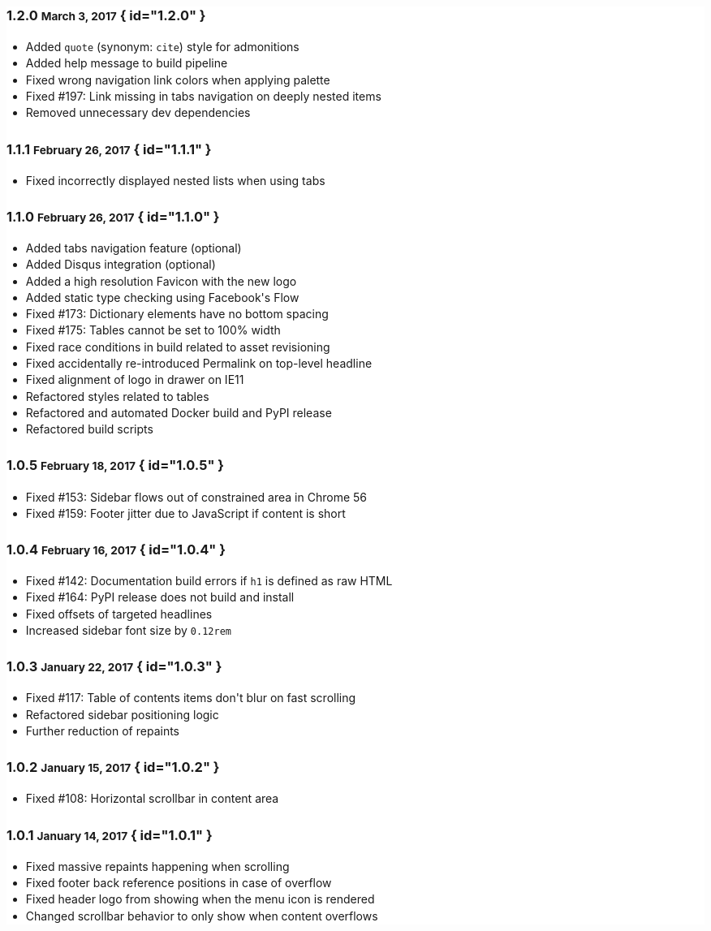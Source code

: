 ### 1.2.0 <small>March 3, 2017</small> { id="1.2.0" }

- Added `quote` (synonym: `cite`) style for admonitions
- Added help message to build pipeline
- Fixed wrong navigation link colors when applying palette
- Fixed #197: Link missing in tabs navigation on deeply nested items
- Removed unnecessary dev dependencies

### 1.1.1 <small>February 26, 2017</small> { id="1.1.1" }

- Fixed incorrectly displayed nested lists when using tabs

### 1.1.0 <small>February 26, 2017</small> { id="1.1.0" }

- Added tabs navigation feature (optional)
- Added Disqus integration (optional)
- Added a high resolution Favicon with the new logo
- Added static type checking using Facebook's Flow
- Fixed #173: Dictionary elements have no bottom spacing
- Fixed #175: Tables cannot be set to 100% width
- Fixed race conditions in build related to asset revisioning
- Fixed accidentally re-introduced Permalink on top-level headline
- Fixed alignment of logo in drawer on IE11
- Refactored styles related to tables
- Refactored and automated Docker build and PyPI release
- Refactored build scripts

### 1.0.5 <small>February 18, 2017</small> { id="1.0.5" }

- Fixed #153: Sidebar flows out of constrained area in Chrome 56
- Fixed #159: Footer jitter due to JavaScript if content is short

### 1.0.4 <small>February 16, 2017</small> { id="1.0.4" }

- Fixed #142: Documentation build errors if `h1` is defined as raw HTML
- Fixed #164: PyPI release does not build and install
- Fixed offsets of targeted headlines
- Increased sidebar font size by `0.12rem`

### 1.0.3 <small>January 22, 2017</small> { id="1.0.3" }

- Fixed #117: Table of contents items don't blur on fast scrolling
- Refactored sidebar positioning logic
- Further reduction of repaints

### 1.0.2 <small>January 15, 2017</small> { id="1.0.2" }

- Fixed #108: Horizontal scrollbar in content area

### 1.0.1 <small>January 14, 2017</small> { id="1.0.1" }

- Fixed massive repaints happening when scrolling
- Fixed footer back reference positions in case of overflow
- Fixed header logo from showing when the menu icon is rendered
- Changed scrollbar behavior to only show when content overflows
